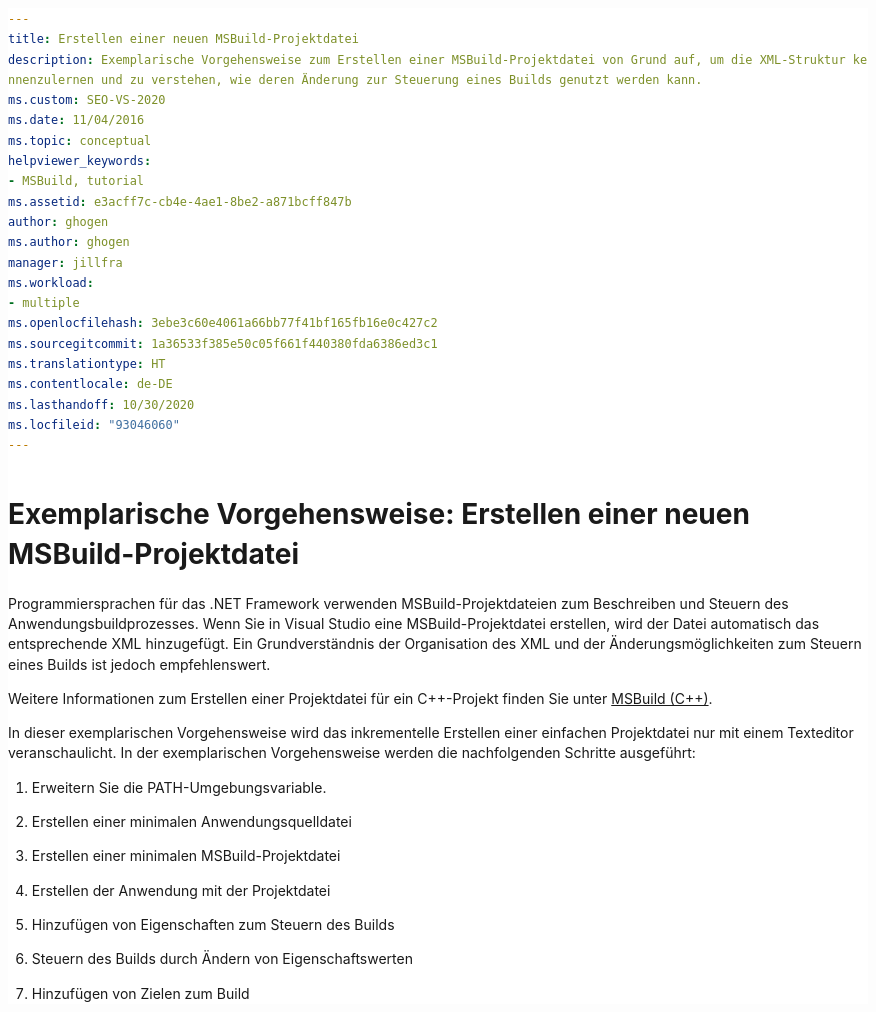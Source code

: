 ```yaml
---
title: Erstellen einer neuen MSBuild-Projektdatei
description: Exemplarische Vorgehensweise zum Erstellen einer MSBuild-Projektdatei von Grund auf, um die XML-Struktur kennenzulernen und zu verstehen, wie deren Änderung zur Steuerung eines Builds genutzt werden kann.
ms.custom: SEO-VS-2020
ms.date: 11/04/2016
ms.topic: conceptual
helpviewer_keywords:
- MSBuild, tutorial
ms.assetid: e3acff7c-cb4e-4ae1-8be2-a871bcff847b
author: ghogen
ms.author: ghogen
manager: jillfra
ms.workload:
- multiple
ms.openlocfilehash: 3ebe3c60e4061a66bb77f41bf165fb16e0c427c2
ms.sourcegitcommit: 1a36533f385e50c05f661f440380fda6386ed3c1
ms.translationtype: HT
ms.contentlocale: de-DE
ms.lasthandoff: 10/30/2020
ms.locfileid: "93046060"
---
```

# <a name="walkthrough-create-an-msbuild-project-file-from-scratch"></a>Exemplarische Vorgehensweise: Erstellen einer neuen MSBuild-Projektdatei

Programmiersprachen für das .NET Framework verwenden MSBuild-Projektdateien zum Beschreiben und Steuern des Anwendungsbuildprozesses. Wenn Sie in Visual Studio eine MSBuild-Projektdatei erstellen, wird der Datei automatisch das entsprechende XML hinzugefügt. Ein Grundverständnis der Organisation des XML und der Änderungsmöglichkeiten zum Steuern eines Builds ist jedoch empfehlenswert.

 Weitere Informationen zum Erstellen einer Projektdatei für ein C++-Projekt finden Sie unter [MSBuild (C++)](/cpp/build/msbuild-visual-cpp).

 In dieser exemplarischen Vorgehensweise wird das inkrementelle Erstellen einer einfachen Projektdatei nur mit einem Texteditor veranschaulicht. In der exemplarischen Vorgehensweise werden die nachfolgenden Schritte ausgeführt:

1. Erweitern Sie die PATH-Umgebungsvariable.

2. Erstellen einer minimalen Anwendungsquelldatei

3. Erstellen einer minimalen MSBuild-Projektdatei

4. Erstellen der Anwendung mit der Projektdatei

5. Hinzufügen von Eigenschaften zum Steuern des Builds

6. Steuern des Builds durch Ändern von Eigenschaftswerten

7. Hinzufügen von Zielen zum Build
